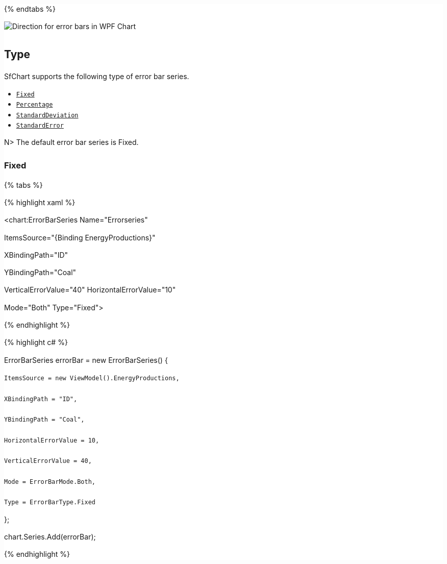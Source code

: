 {% endtabs %}

![Direction for error bars in WPF Chart](ErrorBar_images/vertical_plus.png)


## Type

SfChart supports the following type of error bar series.

* [`Fixed`](https://help.syncfusion.com/cr/wpf/Syncfusion.UI.Xaml.Charts.ErrorBarType.html) 
* [`Percentage`](https://help.syncfusion.com/cr/wpf/Syncfusion.UI.Xaml.Charts.ErrorBarType.html) 
* [`StandardDeviation`](https://help.syncfusion.com/cr/wpf/Syncfusion.UI.Xaml.Charts.ErrorBarType.html)
* [`StandardError`](https://help.syncfusion.com/cr/wpf/Syncfusion.UI.Xaml.Charts.ErrorBarType.html)

N> The default error bar series is Fixed.

### Fixed

{% tabs %}

{% highlight xaml %}

<chart:ErrorBarSeries Name="Errorseries"  

ItemsSource="{Binding EnergyProductions}" 

XBindingPath="ID" 

YBindingPath="Coal" 

VerticalErrorValue="40" HorizontalErrorValue="10" 

Mode="Both" Type="Fixed">

{% endhighlight %}

{% highlight c# %}

ErrorBarSeries errorBar = new ErrorBarSeries()
{

    ItemsSource = new ViewModel().EnergyProductions,

    XBindingPath = "ID",

    YBindingPath = "Coal",

    HorizontalErrorValue = 10,

    VerticalErrorValue = 40,

    Mode = ErrorBarMode.Both,

    Type = ErrorBarType.Fixed

};

chart.Series.Add(errorBar);

{% endhighlight %}
